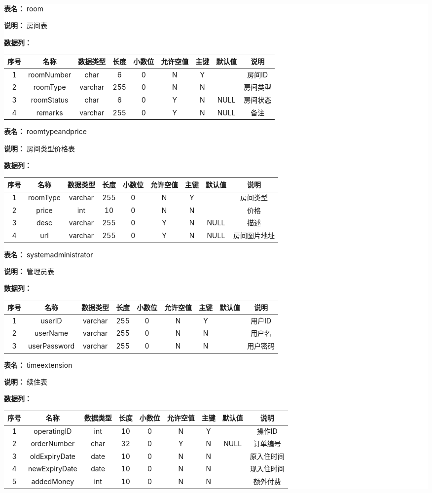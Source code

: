 **表名：** <a id="room">room</a>

**说明：** 房间表

**数据列：**

| 序号 | 名称 | 数据类型 |  长度  | 小数位 | 允许空值 | 主键 | 默认值 | 说明 |
| :---: | :---: | :---: | :---: | :---: | :---: | :---: | :---: | :---: |
|  1   | roomNumber |   char   | 6 |   0    |    N     |  Y   |       | 房间ID  |
|  2   | roomType |   varchar   | 255 |   0    |    N     |  N   |       | 房间类型  |
|  3   | roomStatus |   char   | 6 |   0    |    Y     |  N   |   NULL    | 房间状态  |
|  4   | remarks |   varchar   | 255 |   0    |    Y     |  N   |   NULL    | 备注  |

**表名：** <a id="roomtypeandprice">roomtypeandprice</a>

**说明：** 房间类型价格表

**数据列：**

| 序号 | 名称 | 数据类型 |  长度  | 小数位 | 允许空值 | 主键 | 默认值 | 说明 |
| :---: | :---: | :---: | :---: | :---: | :---: | :---: | :---: | :---: |
|  1   | roomType |   varchar   | 255 |   0    |    N     |  Y   |       | 房间类型  |
|  2   | price |   int   | 10 |   0    |    N     |  N   |       | 价格  |
|  3   | desc |   varchar   | 255 |   0    |    Y     |  N   |   NULL    | 描述  |
|  4   | url |   varchar   | 255 |   0    |    Y     |  N   |   NULL    | 房间图片地址  |

**表名：** <a id="systemadministrator">systemadministrator</a>

**说明：** 管理员表

**数据列：**

| 序号 | 名称 | 数据类型 |  长度  | 小数位 | 允许空值 | 主键 | 默认值 | 说明 |
| :---: | :---: | :---: | :---: | :---: | :---: | :---: | :---: | :---: |
|  1   | userID |   varchar   | 255 |   0    |    N     |  Y   |       | 用户ID  |
|  2   | userName |   varchar   | 255 |   0    |    N     |  N   |       | 用户名  |
|  3   | userPassword |   varchar   | 255 |   0    |    N     |  N   |       | 用户密码  |

**表名：** <a id="timeextension">timeextension</a>

**说明：** 续住表

**数据列：**

| 序号 | 名称 | 数据类型 |  长度  | 小数位 | 允许空值 | 主键 | 默认值 | 说明 |
| :---: | :---: | :---: | :---: | :---: | :---: | :---: | :---: | :---: |
|  1   | operatingID |   int   | 10 |   0    |    N     |  Y   |       | 操作ID  |
|  2   | orderNumber |   char   | 32 |   0    |    Y     |  N   |   NULL    | 订单编号  |
|  3   | oldExpiryDate |   date   | 10 |   0    |    N     |  N   |       | 原入住时间  |
|  4   | newExpiryDate |   date   | 10 |   0    |    N     |  N   |       | 现入住时间  |
|  5   | addedMoney |   int   | 10 |   0    |    N     |  N   |       | 额外付费  |

